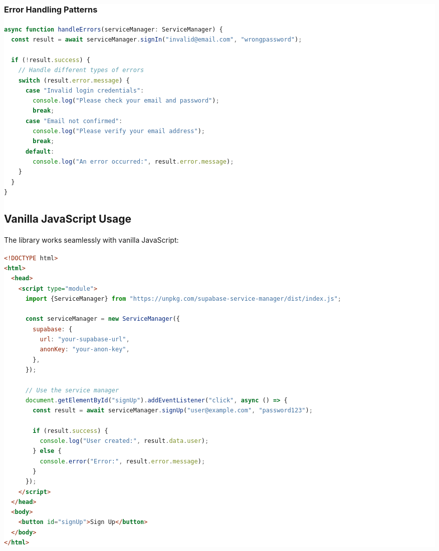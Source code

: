 ### Error Handling Patterns

```typescript
async function handleErrors(serviceManager: ServiceManager) {
  const result = await serviceManager.signIn("invalid@email.com", "wrongpassword");

  if (!result.success) {
    // Handle different types of errors
    switch (result.error.message) {
      case "Invalid login credentials":
        console.log("Please check your email and password");
        break;
      case "Email not confirmed":
        console.log("Please verify your email address");
        break;
      default:
        console.log("An error occurred:", result.error.message);
    }
  }
}
```

## Vanilla JavaScript Usage

The library works seamlessly with vanilla JavaScript:

```html
<!DOCTYPE html>
<html>
  <head>
    <script type="module">
      import {ServiceManager} from "https://unpkg.com/supabase-service-manager/dist/index.js";

      const serviceManager = new ServiceManager({
        supabase: {
          url: "your-supabase-url",
          anonKey: "your-anon-key",
        },
      });

      // Use the service manager
      document.getElementById("signUp").addEventListener("click", async () => {
        const result = await serviceManager.signUp("user@example.com", "password123");

        if (result.success) {
          console.log("User created:", result.data.user);
        } else {
          console.error("Error:", result.error.message);
        }
      });
    </script>
  </head>
  <body>
    <button id="signUp">Sign Up</button>
  </body>
</html>
```
